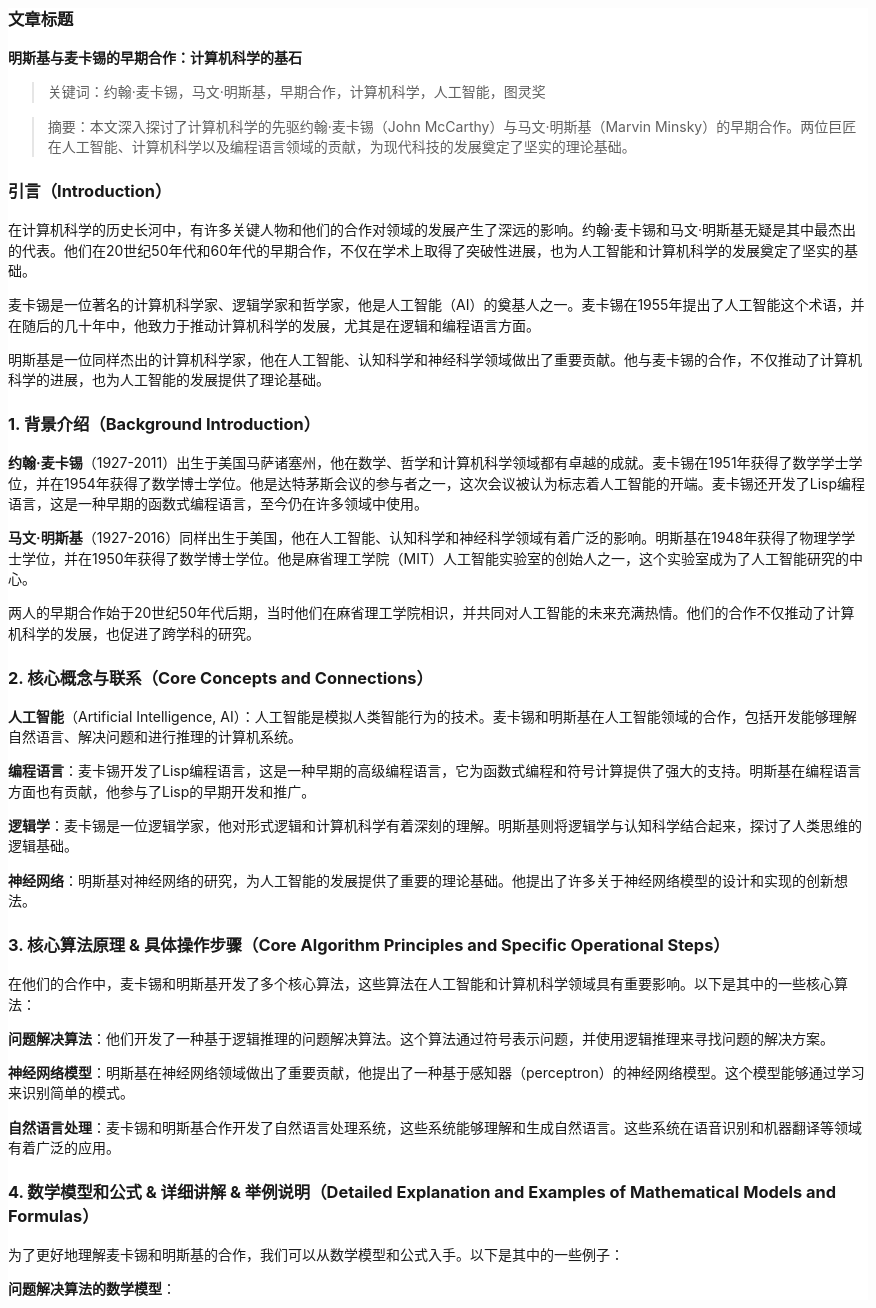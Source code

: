                  

### 文章标题

**明斯基与麦卡锡的早期合作：计算机科学的基石**

> 关键词：约翰·麦卡锡，马文·明斯基，早期合作，计算机科学，人工智能，图灵奖

> 摘要：本文深入探讨了计算机科学的先驱约翰·麦卡锡（John McCarthy）与马文·明斯基（Marvin Minsky）的早期合作。两位巨匠在人工智能、计算机科学以及编程语言领域的贡献，为现代科技的发展奠定了坚实的理论基础。

### 引言（Introduction）

在计算机科学的历史长河中，有许多关键人物和他们的合作对领域的发展产生了深远的影响。约翰·麦卡锡和马文·明斯基无疑是其中最杰出的代表。他们在20世纪50年代和60年代的早期合作，不仅在学术上取得了突破性进展，也为人工智能和计算机科学的发展奠定了坚实的基础。

麦卡锡是一位著名的计算机科学家、逻辑学家和哲学家，他是人工智能（AI）的奠基人之一。麦卡锡在1955年提出了人工智能这个术语，并在随后的几十年中，他致力于推动计算机科学的发展，尤其是在逻辑和编程语言方面。

明斯基是一位同样杰出的计算机科学家，他在人工智能、认知科学和神经科学领域做出了重要贡献。他与麦卡锡的合作，不仅推动了计算机科学的进展，也为人工智能的发展提供了理论基础。

### 1. 背景介绍（Background Introduction）

**约翰·麦卡锡**（1927-2011）出生于美国马萨诸塞州，他在数学、哲学和计算机科学领域都有卓越的成就。麦卡锡在1951年获得了数学学士学位，并在1954年获得了数学博士学位。他是达特茅斯会议的参与者之一，这次会议被认为标志着人工智能的开端。麦卡锡还开发了Lisp编程语言，这是一种早期的函数式编程语言，至今仍在许多领域中使用。

**马文·明斯基**（1927-2016）同样出生于美国，他在人工智能、认知科学和神经科学领域有着广泛的影响。明斯基在1948年获得了物理学学士学位，并在1950年获得了数学博士学位。他是麻省理工学院（MIT）人工智能实验室的创始人之一，这个实验室成为了人工智能研究的中心。

两人的早期合作始于20世纪50年代后期，当时他们在麻省理工学院相识，并共同对人工智能的未来充满热情。他们的合作不仅推动了计算机科学的发展，也促进了跨学科的研究。

### 2. 核心概念与联系（Core Concepts and Connections）

**人工智能**（Artificial Intelligence, AI）：人工智能是模拟人类智能行为的技术。麦卡锡和明斯基在人工智能领域的合作，包括开发能够理解自然语言、解决问题和进行推理的计算机系统。

**编程语言**：麦卡锡开发了Lisp编程语言，这是一种早期的高级编程语言，它为函数式编程和符号计算提供了强大的支持。明斯基在编程语言方面也有贡献，他参与了Lisp的早期开发和推广。

**逻辑学**：麦卡锡是一位逻辑学家，他对形式逻辑和计算机科学有着深刻的理解。明斯基则将逻辑学与认知科学结合起来，探讨了人类思维的逻辑基础。

**神经网络**：明斯基对神经网络的研究，为人工智能的发展提供了重要的理论基础。他提出了许多关于神经网络模型的设计和实现的创新想法。

### 3. 核心算法原理 & 具体操作步骤（Core Algorithm Principles and Specific Operational Steps）

在他们的合作中，麦卡锡和明斯基开发了多个核心算法，这些算法在人工智能和计算机科学领域具有重要影响。以下是其中的一些核心算法：

**问题解决算法**：他们开发了一种基于逻辑推理的问题解决算法。这个算法通过符号表示问题，并使用逻辑推理来寻找问题的解决方案。

**神经网络模型**：明斯基在神经网络领域做出了重要贡献，他提出了一种基于感知器（perceptron）的神经网络模型。这个模型能够通过学习来识别简单的模式。

**自然语言处理**：麦卡锡和明斯基合作开发了自然语言处理系统，这些系统能够理解和生成自然语言。这些系统在语音识别和机器翻译等领域有着广泛的应用。

### 4. 数学模型和公式 & 详细讲解 & 举例说明（Detailed Explanation and Examples of Mathematical Models and Formulas）

为了更好地理解麦卡锡和明斯基的合作，我们可以从数学模型和公式入手。以下是其中的一些例子：

**问题解决算法的数学模型**：
